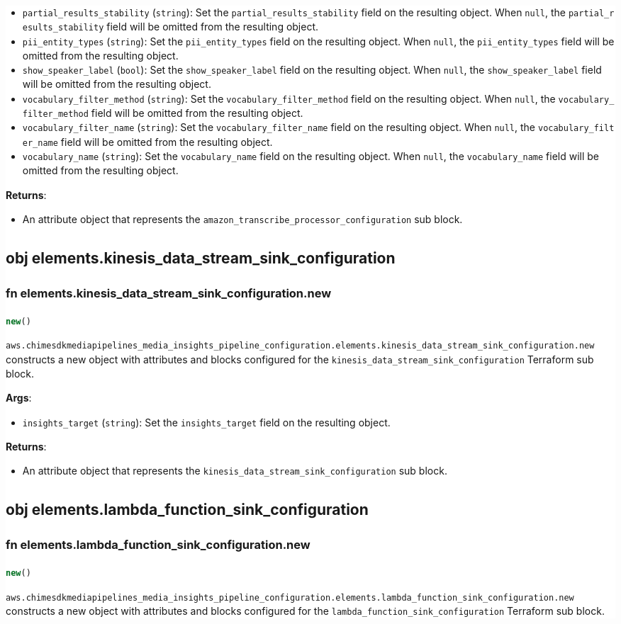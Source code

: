   - `partial_results_stability` (`string`): Set the `partial_results_stability` field on the resulting object. When `null`, the `partial_results_stability` field will be omitted from the resulting object.
  - `pii_entity_types` (`string`): Set the `pii_entity_types` field on the resulting object. When `null`, the `pii_entity_types` field will be omitted from the resulting object.
  - `show_speaker_label` (`bool`): Set the `show_speaker_label` field on the resulting object. When `null`, the `show_speaker_label` field will be omitted from the resulting object.
  - `vocabulary_filter_method` (`string`): Set the `vocabulary_filter_method` field on the resulting object. When `null`, the `vocabulary_filter_method` field will be omitted from the resulting object.
  - `vocabulary_filter_name` (`string`): Set the `vocabulary_filter_name` field on the resulting object. When `null`, the `vocabulary_filter_name` field will be omitted from the resulting object.
  - `vocabulary_name` (`string`): Set the `vocabulary_name` field on the resulting object. When `null`, the `vocabulary_name` field will be omitted from the resulting object.

**Returns**:
  - An attribute object that represents the `amazon_transcribe_processor_configuration` sub block.


## obj elements.kinesis_data_stream_sink_configuration



### fn elements.kinesis_data_stream_sink_configuration.new

```ts
new()
```


`aws.chimesdkmediapipelines_media_insights_pipeline_configuration.elements.kinesis_data_stream_sink_configuration.new` constructs a new object with attributes and blocks configured for the `kinesis_data_stream_sink_configuration`
Terraform sub block.



**Args**:
  - `insights_target` (`string`): Set the `insights_target` field on the resulting object.

**Returns**:
  - An attribute object that represents the `kinesis_data_stream_sink_configuration` sub block.


## obj elements.lambda_function_sink_configuration



### fn elements.lambda_function_sink_configuration.new

```ts
new()
```


`aws.chimesdkmediapipelines_media_insights_pipeline_configuration.elements.lambda_function_sink_configuration.new` constructs a new object with attributes and blocks configured for the `lambda_function_sink_configuration`
Terraform sub block.
